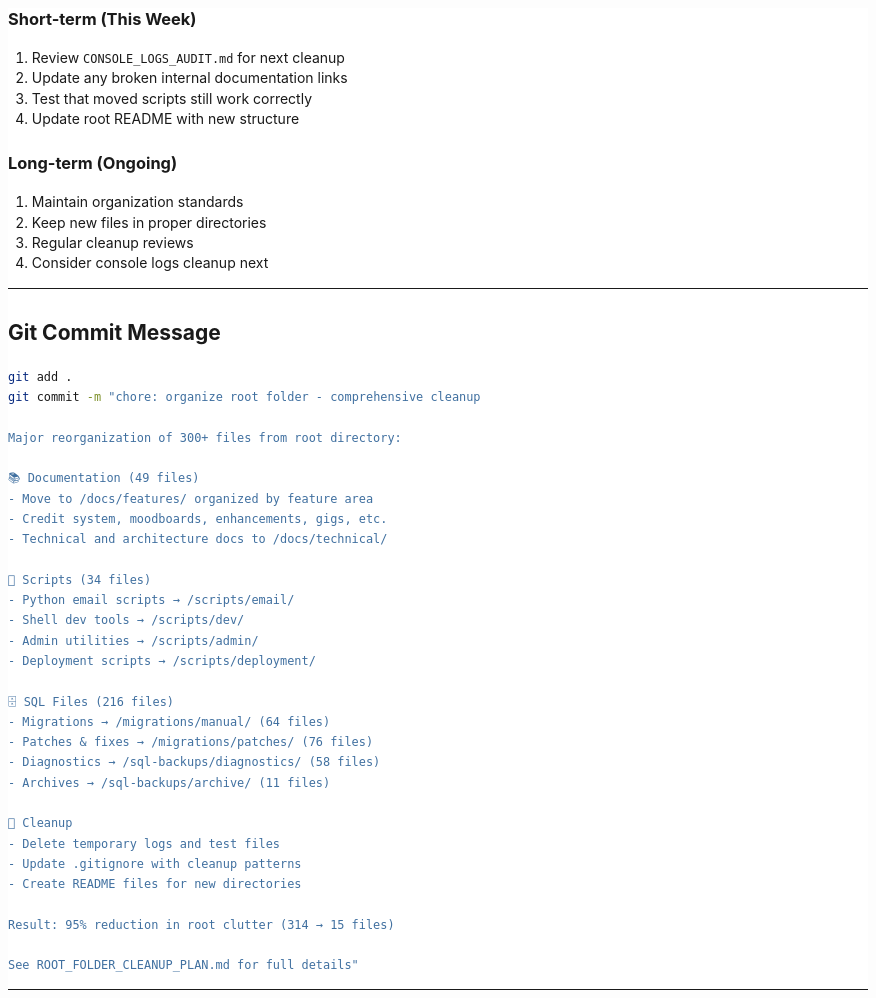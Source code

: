 ### Short-term (This Week)
1. Review `CONSOLE_LOGS_AUDIT.md` for next cleanup
2. Update any broken internal documentation links
3. Test that moved scripts still work correctly
4. Update root README with new structure

### Long-term (Ongoing)
1. Maintain organization standards
2. Keep new files in proper directories
3. Regular cleanup reviews
4. Consider console logs cleanup next

---

## Git Commit Message

```bash
git add .
git commit -m "chore: organize root folder - comprehensive cleanup

Major reorganization of 300+ files from root directory:

📚 Documentation (49 files)
- Move to /docs/features/ organized by feature area
- Credit system, moodboards, enhancements, gigs, etc.
- Technical and architecture docs to /docs/technical/

🔧 Scripts (34 files)
- Python email scripts → /scripts/email/
- Shell dev tools → /scripts/dev/
- Admin utilities → /scripts/admin/
- Deployment scripts → /scripts/deployment/

🗄️ SQL Files (216 files)
- Migrations → /migrations/manual/ (64 files)
- Patches & fixes → /migrations/patches/ (76 files)
- Diagnostics → /sql-backups/diagnostics/ (58 files)
- Archives → /sql-backups/archive/ (11 files)

🧹 Cleanup
- Delete temporary logs and test files
- Update .gitignore with cleanup patterns
- Create README files for new directories

Result: 95% reduction in root clutter (314 → 15 files)

See ROOT_FOLDER_CLEANUP_PLAN.md for full details"
```

---
